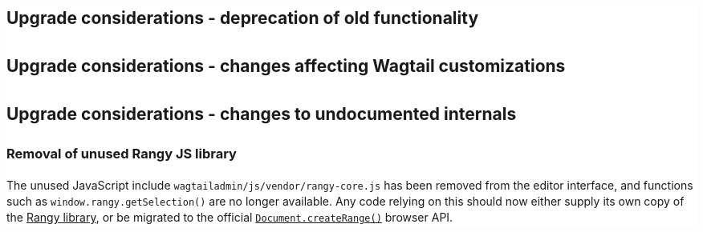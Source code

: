 ## Upgrade considerations - deprecation of old functionality

## Upgrade considerations - changes affecting Wagtail customizations

## Upgrade considerations - changes to undocumented internals

### Removal of unused Rangy JS library

The unused JavaScript include `wagtailadmin/js/vendor/rangy-core.js` has been removed from the editor interface, and functions such as `window.rangy.getSelection()` are no longer available. Any code relying on this should now either supply its own copy of the [Rangy library](https://github.com/timdown/rangy), or be migrated to the official [`Document.createRange()`](https://developer.mozilla.org/en-US/docs/Web/API/Range) browser API.

